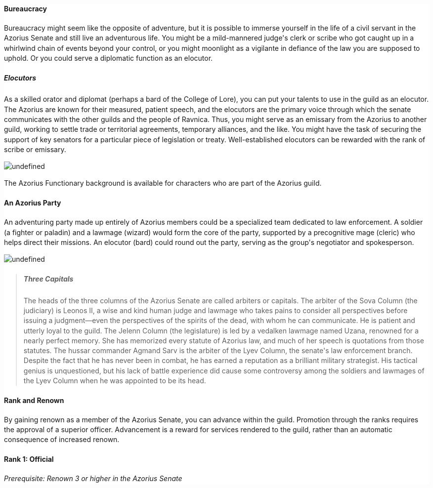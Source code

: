 #### Bureaucracy

Bureaucracy might seem like the opposite of adventure, but it is possible to immerse yourself in the life of a civil servant in the Azorius Senate and still live an adventurous life. You might be a mild-mannered judge's clerk or scribe who got caught up in a whirlwind chain of events beyond your control, or you might moonlight as a vigilante in defiance of the law you are supposed to uphold. Or you could serve a diplomatic function as an elocutor.

##### Elocutors

As a skilled orator and diplomat (perhaps a bard of the College of Lore), you can put your talents to use in the guild as an elocutor. The Azorius are known for their measured, patient speech, and the elocutors are the primary voice through which the senate communicates with the other guilds and the people of Ravnica. Thus, you might serve as an emissary from the Azorius to another guild, working to settle trade or territorial agreements, temporary alliances, and the like. You might have the task of securing the support of key senators for a particular piece of legislation or treaty. Well-established elocutors can be rewarded with the rank of scribe or emissary.

![undefined](book/GGR/016-203.png)

The Azorius Functionary background is available for characters who are part of the Azorius guild.

#### An Azorius Party

An adventuring party made up entirely of Azorius members could be a specialized team dedicated to law enforcement. A soldier (a fighter or paladin) and a lawmage (wizard) would form the core of the party, supported by a precognitive mage (cleric) who helps direct their missions. An elocutor (bard) could round out the party, serving as the group's negotiator and spokesperson.

![undefined](book/GGR/017-204.png)

> ##### Three Capitals
> 
> The heads of the three columns of the Azorius Senate are called arbiters or capitals. The arbiter of the Sova Column (the judiciary) is Leonos II, a wise and kind human judge and lawmage who takes pains to consider all perspectives before issuing a judgment—even the perspectives of the spirits of the dead, with whom he can communicate. He is patient and utterly loyal to the guild. The Jelenn Column (the legislature) is led by a vedalken lawmage named Uzana, renowned for a nearly perfect memory. She has memorized every statute of Azorius law, and much of her speech is quotations from those statutes. The hussar commander Agmand Sarv is the arbiter of the Lyev Column, the senate's law enforcement branch. Despite the fact that he has never been in combat, he has earned a reputation as a brilliant military strategist. His tactical genius is unquestioned, but his lack of battle experience did cause some controversy among the soldiers and lawmages of the Lyev Column when he was appointed to be its head.

#### Rank and Renown

By gaining renown as a member of the Azorius Senate, you can advance within the guild. Promotion through the ranks requires the approval of a superior officer. Advancement is a reward for services rendered to the guild, rather than an automatic consequence of increased renown.

#### Rank 1: Official

_Prerequisite: Renown 3 or higher in the Azorius Senate_
